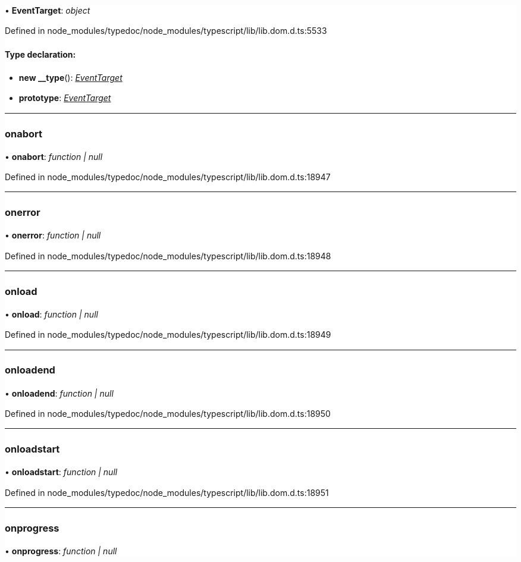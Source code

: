 • **EventTarget**: *object*

Defined in node_modules/typedoc/node_modules/typescript/lib/lib.dom.d.ts:5533

#### Type declaration:

* **new __type**(): *[EventTarget](_node_modules_typedoc_node_modules_typescript_lib_lib_dom_d_.eventtarget.md)*

* **prototype**: *[EventTarget](_node_modules_typedoc_node_modules_typescript_lib_lib_dom_d_.eventtarget.md)*

___

###  onabort

• **onabort**: *function | null*

Defined in node_modules/typedoc/node_modules/typescript/lib/lib.dom.d.ts:18947

___

###  onerror

• **onerror**: *function | null*

Defined in node_modules/typedoc/node_modules/typescript/lib/lib.dom.d.ts:18948

___

###  onload

• **onload**: *function | null*

Defined in node_modules/typedoc/node_modules/typescript/lib/lib.dom.d.ts:18949

___

###  onloadend

• **onloadend**: *function | null*

Defined in node_modules/typedoc/node_modules/typescript/lib/lib.dom.d.ts:18950

___

###  onloadstart

• **onloadstart**: *function | null*

Defined in node_modules/typedoc/node_modules/typescript/lib/lib.dom.d.ts:18951

___

###  onprogress

• **onprogress**: *function | null*
